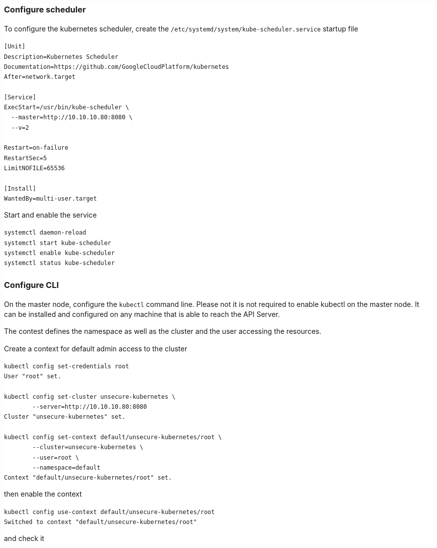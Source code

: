 ### Configure scheduler
To configure the kubernetes scheduler, create the ``/etc/systemd/system/kube-scheduler.service`` startup file

    [Unit]
    Description=Kubernetes Scheduler
    Documentation=https://github.com/GoogleCloudPlatform/kubernetes
    After=network.target

    [Service]
    ExecStart=/usr/bin/kube-scheduler \
      --master=http://10.10.10.80:8080 \
      --v=2

    Restart=on-failure
    RestartSec=5
    LimitNOFILE=65536

    [Install]
    WantedBy=multi-user.target

Start and enable the service

    systemctl daemon-reload
    systemctl start kube-scheduler
    systemctl enable kube-scheduler
    systemctl status kube-scheduler

### Configure CLI
On the master node, configure the ``kubectl`` command line. Please not it is not required to enable kubectl on the master node. It can be installed and configured on any machine that is able to reach the API Server.

The contest defines the namespace as well as the cluster and the user accessing the resources.

Create a context for default admin access to the cluster

    kubectl config set-credentials root
    User "root" set.

    kubectl config set-cluster unsecure-kubernetes \
            --server=http://10.10.10.80:8080
    Cluster "unsecure-kubernetes" set.

    kubectl config set-context default/unsecure-kubernetes/root \
            --cluster=unsecure-kubernetes \
            --user=root \
            --namespace=default
    Context "default/unsecure-kubernetes/root" set.

then enable the context

    kubectl config use-context default/unsecure-kubernetes/root
    Switched to context "default/unsecure-kubernetes/root"
    
and check it
